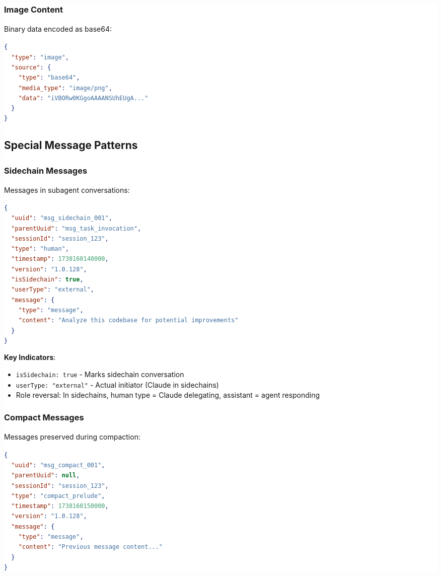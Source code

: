 ### Image Content

Binary data encoded as base64:

```json
{
  "type": "image",
  "source": {
    "type": "base64",
    "media_type": "image/png",
    "data": "iVBORw0KGgoAAAANSUhEUgA..."
  }
}
```

## Special Message Patterns

### Sidechain Messages

Messages in subagent conversations:

```json
{
  "uuid": "msg_sidechain_001",
  "parentUuid": "msg_task_invocation",
  "sessionId": "session_123",
  "type": "human",
  "timestamp": 1738160140000,
  "version": "1.0.128",
  "isSidechain": true,
  "userType": "external",
  "message": {
    "type": "message",
    "content": "Analyze this codebase for potential improvements"
  }
}
```

**Key Indicators**:
- `isSidechain: true` - Marks sidechain conversation
- `userType: "external"` - Actual initiator (Claude in sidechains)
- Role reversal: In sidechains, human type = Claude delegating, assistant = agent responding

### Compact Messages

Messages preserved during compaction:

```json
{
  "uuid": "msg_compact_001",
  "parentUuid": null,
  "sessionId": "session_123",
  "type": "compact_prelude",
  "timestamp": 1738160150000,
  "version": "1.0.128",
  "message": {
    "type": "message",
    "content": "Previous message content..."
  }
}
```
